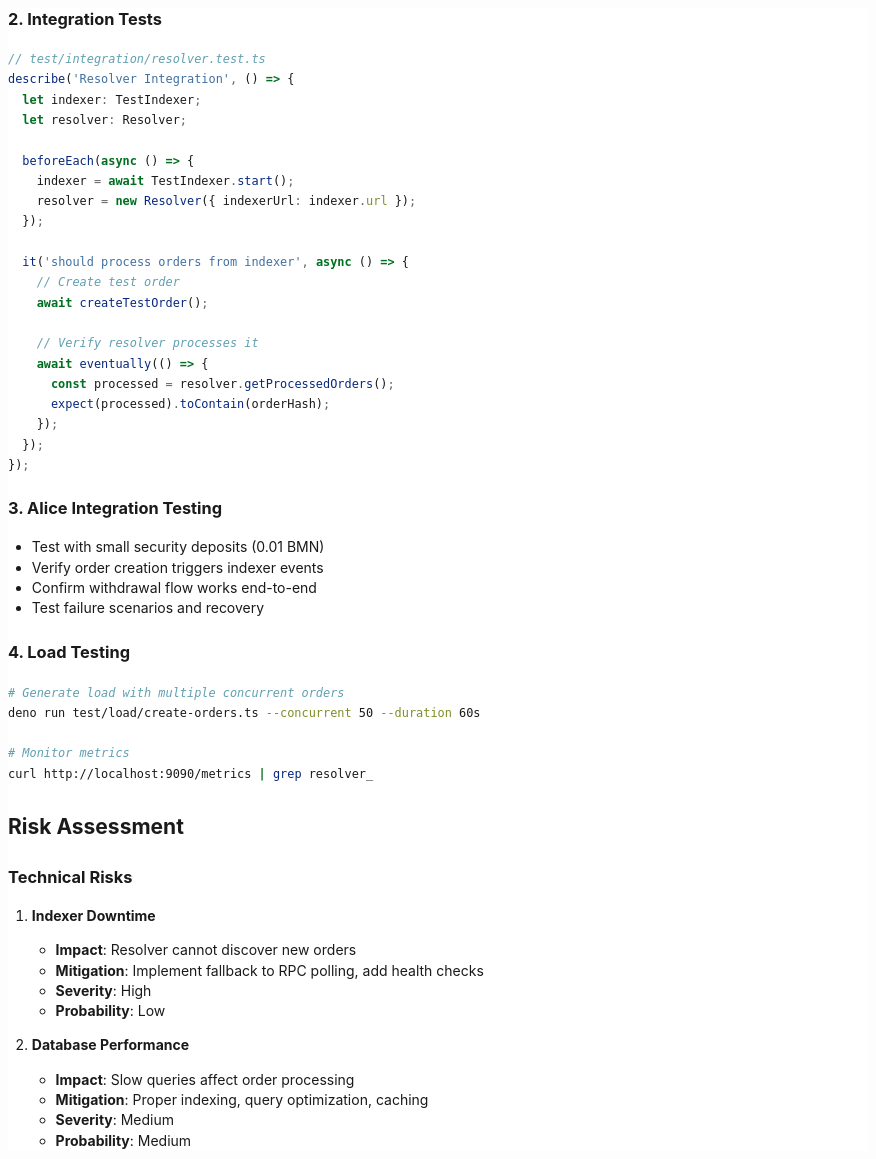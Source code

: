 ### 2. Integration Tests
```typescript
// test/integration/resolver.test.ts
describe('Resolver Integration', () => {
  let indexer: TestIndexer;
  let resolver: Resolver;
  
  beforeEach(async () => {
    indexer = await TestIndexer.start();
    resolver = new Resolver({ indexerUrl: indexer.url });
  });
  
  it('should process orders from indexer', async () => {
    // Create test order
    await createTestOrder();
    
    // Verify resolver processes it
    await eventually(() => {
      const processed = resolver.getProcessedOrders();
      expect(processed).toContain(orderHash);
    });
  });
});
```

### 3. Alice Integration Testing
- Test with small security deposits (0.01 BMN)
- Verify order creation triggers indexer events
- Confirm withdrawal flow works end-to-end
- Test failure scenarios and recovery

### 4. Load Testing
```bash
# Generate load with multiple concurrent orders
deno run test/load/create-orders.ts --concurrent 50 --duration 60s

# Monitor metrics
curl http://localhost:9090/metrics | grep resolver_
```

## Risk Assessment

### Technical Risks

1. **Indexer Downtime**
   - **Impact**: Resolver cannot discover new orders
   - **Mitigation**: Implement fallback to RPC polling, add health checks
   - **Severity**: High
   - **Probability**: Low

2. **Database Performance**
   - **Impact**: Slow queries affect order processing
   - **Mitigation**: Proper indexing, query optimization, caching
   - **Severity**: Medium
   - **Probability**: Medium
